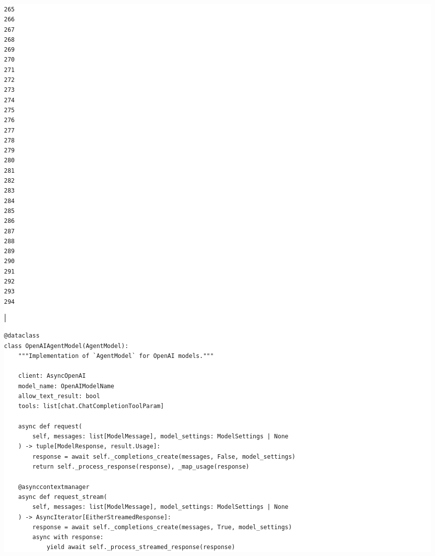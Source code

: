     265
    266
    267
    268
    269
    270
    271
    272
    273
    274
    275
    276
    277
    278
    279
    280
    281
    282
    283
    284
    285
    286
    287
    288
    289
    290
    291
    292
    293
    294

|

    
    
    @dataclass
    class OpenAIAgentModel(AgentModel):
        """Implementation of `AgentModel` for OpenAI models."""
    
        client: AsyncOpenAI
        model_name: OpenAIModelName
        allow_text_result: bool
        tools: list[chat.ChatCompletionToolParam]
    
        async def request(
            self, messages: list[ModelMessage], model_settings: ModelSettings | None
        ) -> tuple[ModelResponse, result.Usage]:
            response = await self._completions_create(messages, False, model_settings)
            return self._process_response(response), _map_usage(response)
    
        @asynccontextmanager
        async def request_stream(
            self, messages: list[ModelMessage], model_settings: ModelSettings | None
        ) -> AsyncIterator[EitherStreamedResponse]:
            response = await self._completions_create(messages, True, model_settings)
            async with response:
                yield await self._process_streamed_response(response)
    